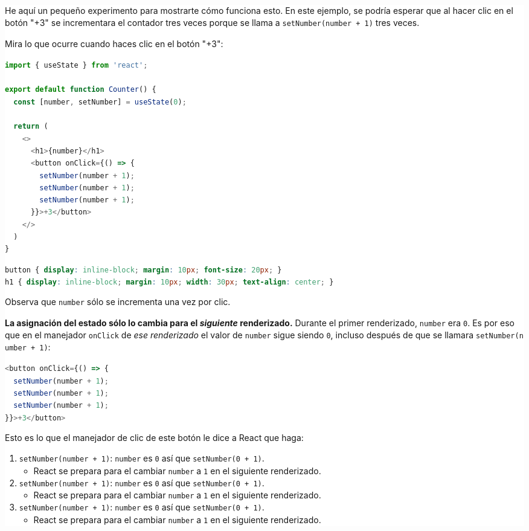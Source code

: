 He aquí un pequeño experimento para mostrarte cómo funciona esto. En este ejemplo, se podría esperar que al hacer clic en el botón "+3" se incrementara el contador tres veces porque se llama a `setNumber(number + 1)` tres veces.

Mira lo que ocurre cuando haces clic en el botón "+3":

<Sandpack>

```js
import { useState } from 'react';

export default function Counter() {
  const [number, setNumber] = useState(0);

  return (
    <>
      <h1>{number}</h1>
      <button onClick={() => {
        setNumber(number + 1);
        setNumber(number + 1);
        setNumber(number + 1);
      }}>+3</button>
    </>
  )
}
```

```css
button { display: inline-block; margin: 10px; font-size: 20px; }
h1 { display: inline-block; margin: 10px; width: 30px; text-align: center; }
```

</Sandpack>

Observa que `number` sólo se incrementa una vez por clic.

**La asignación del estado sólo lo cambia para el *siguiente* renderizado.** Durante el primer renderizado, `number` era `0`. Es por eso que en el manejador `onClick` de *ese renderizado* el valor de `number` sigue siendo `0`, incluso después de que se llamara `setNumber(number + 1)`:

```js
<button onClick={() => {
  setNumber(number + 1);
  setNumber(number + 1);
  setNumber(number + 1);
}}>+3</button>
```

Esto es lo que el manejador de clic de este botón le dice a React que haga:

1. `setNumber(number + 1)`: `number` es `0` así que `setNumber(0 + 1)`.
    - React se prepara para el cambiar `number` a `1` en el siguiente renderizado.
2. `setNumber(number + 1)`: `number` es `0` así que `setNumber(0 + 1)`.
    - React se prepara para el cambiar `number` a `1` en el siguiente renderizado.
3. `setNumber(number + 1)`: `number` es `0` así que `setNumber(0 + 1)`.
    - React se prepara para el cambiar `number` a `1` en el siguiente renderizado.
